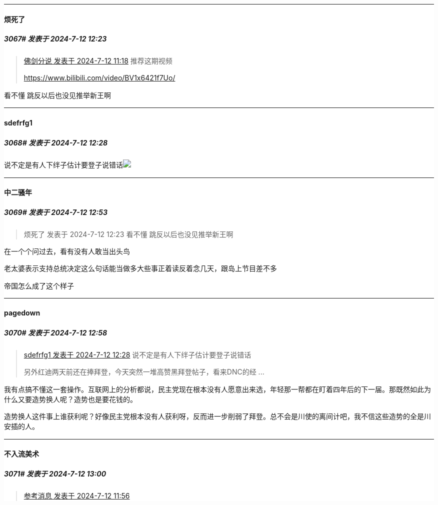 
*****

####  烦死了  
##### 3067#       发表于 2024-7-12 12:23

<blockquote><a href="httphttps://bbs.saraba1st.com/2b/forum.php?mod=redirect&amp;goto=findpost&amp;pid=65561080&amp;ptid=2183369" target="_blank">佛剑分说 发表于 2024-7-12 11:18</a>
推荐这期视频

https://www.bilibili.com/video/BV1x6421f7Uo/</blockquote>
看不懂 跳反以后也没见推举新王啊


*****

####  sdefrfg1  
##### 3068#       发表于 2024-7-12 12:28

说不定是有人下绊子估计要登子说错话<img src="https://static.saraba1st.com/image/smiley/face2017/066.png" referrerpolicy="no-referrer">


*****

####  中二骚年  
##### 3069#       发表于 2024-7-12 12:53

<blockquote>烦死了 发表于 2024-7-12 12:23
看不懂 跳反以后也没见推举新王啊</blockquote>
在一个个问过去，看有没有人敢当出头鸟

老太婆表示支持总统决定这么句话能当做多大些事正着读反着念几天，跟岛上节目差不多

帝国怎么成了这个样子


*****

####  pagedown  
##### 3070#       发表于 2024-7-12 12:58

<blockquote><a href="httphttps://bbs.saraba1st.com/2b/forum.php?mod=redirect&amp;goto=findpost&amp;pid=65561959&amp;ptid=2183369" target="_blank">sdefrfg1 发表于 2024-7-12 12:28</a>
说不定是有人下绊子估计要登子说错话

另外红迪两天前还在捧拜登，今天突然一堆高赞黑拜登帖子，看来DNC的经 ...</blockquote>
我有点搞不懂这一套操作。互联网上的分析都说，民主党现在根本没有人愿意出来选，年轻那一帮都在盯着四年后的下一届。那既然如此为什么又要造势换人呢？造势也是要花钱的。

造势换人这件事上谁获利呢？好像民主党根本没有人获利呀，反而进一步削弱了拜登。总不会是川使的离间计吧，我不信这些造势的全是川安插的人。

*****

####  不入流美术  
##### 3071#       发表于 2024-7-12 13:00

<blockquote><a href="httphttps://bbs.saraba1st.com/2b/forum.php?mod=redirect&amp;goto=findpost&amp;pid=65561555&amp;ptid=2183369" target="_blank">参考消息 发表于 2024-7-12 11:56</a>
